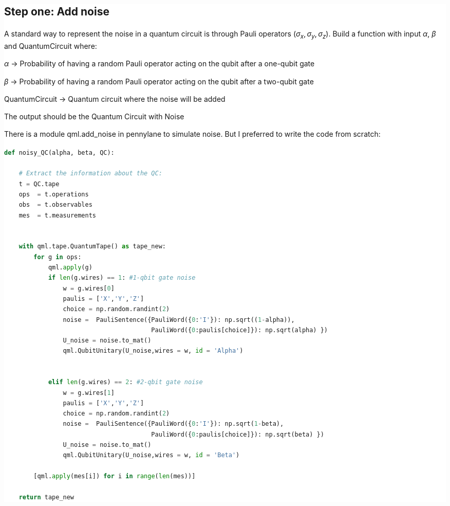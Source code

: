## Step one: Add noise 

A standard way to represent the noise in a quantum circuit is through Pauli operators ($\sigma_x, \sigma_y, \sigma_z$). Build a function with input $\alpha$, $\beta$ and QuantumCircuit where:

$\alpha$  → Probability of having a random Pauli operator acting on the qubit after a one-qubit gate 

$\beta$  → Probability of having a random Pauli operator acting on the qubit after a two-qubit gate 

QuantumCircuit → Quantum circuit where the noise will be added 

The output should be the Quantum Circuit with Noise 


There is a module qml.add_noise in pennylane to simulate noise. But I preferred to write the code from scratch:


```python
def noisy_QC(alpha, beta, QC):
    
    # Extract the information about the QC:
    t = QC.tape 
    ops  = t.operations
    obs  = t.observables
    mes  = t.measurements
    
    
    with qml.tape.QuantumTape() as tape_new: 
        for g in ops:      
            qml.apply(g)
            if len(g.wires) == 1: #1-qbit gate noise
                w = g.wires[0]
                paulis = ['X','Y','Z']
                choice = np.random.randint(2)
                noise =  PauliSentence({PauliWord({0:'I'}): np.sqrt((1-alpha)), 
                                        PauliWord({0:paulis[choice]}): np.sqrt(alpha) })
                U_noise = noise.to_mat()
                qml.QubitUnitary(U_noise,wires = w, id = 'Alpha')
            
        
            elif len(g.wires) == 2: #2-qbit gate noise
                w = g.wires[1]
                paulis = ['X','Y','Z']
                choice = np.random.randint(2)
                noise =  PauliSentence({PauliWord({0:'I'}): np.sqrt(1-beta), 
                                        PauliWord({0:paulis[choice]}): np.sqrt(beta) })
                U_noise = noise.to_mat()
                qml.QubitUnitary(U_noise,wires = w, id = 'Beta')
        
        [qml.apply(mes[i]) for i in range(len(mes))]
    
    return tape_new
```
